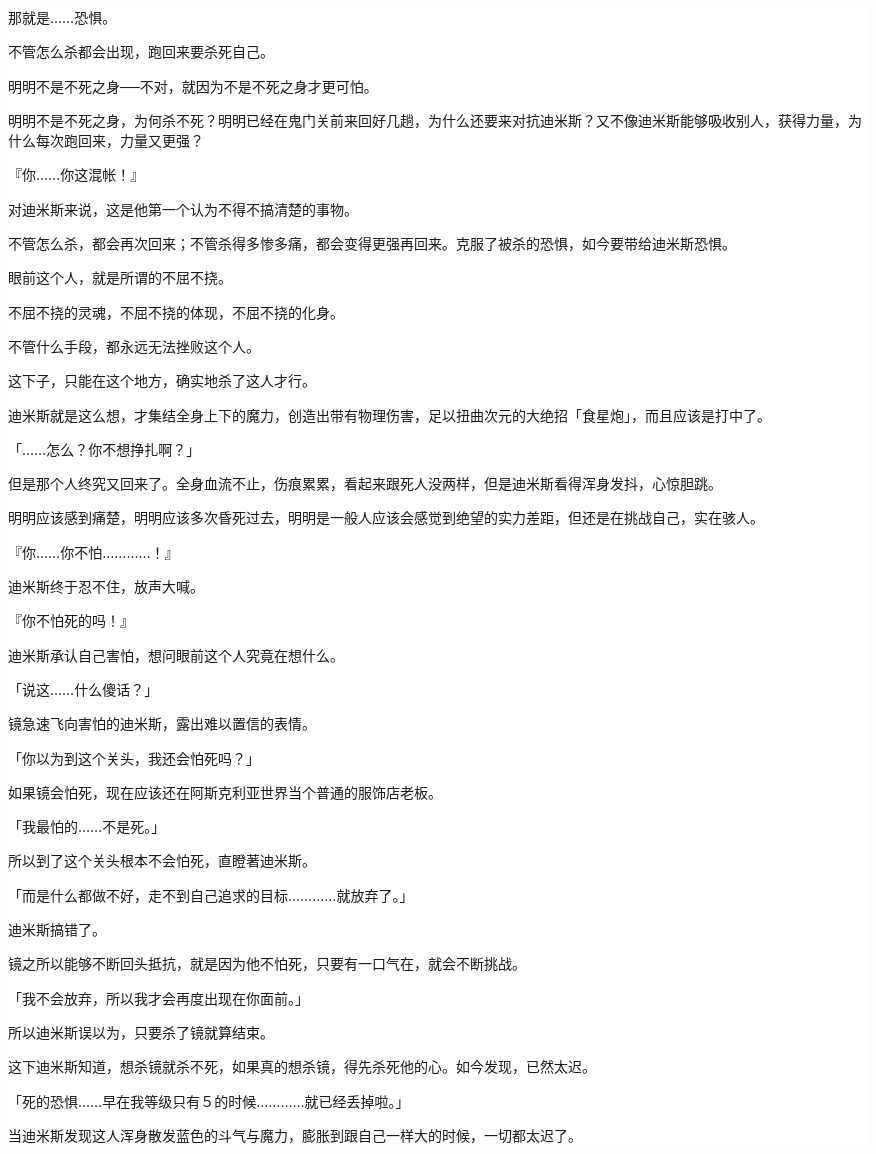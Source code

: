 那就是……恐惧。

不管怎么杀都会出现，跑回来要杀死自己。

明明不是不死之身──不对，就因为不是不死之身才更可怕。

明明不是不死之身，为何杀不死？明明已经在鬼门关前来回好几趟，为什么还要来对抗迪米斯？又不像迪米斯能够吸收别人，获得力量，为什么每次跑回来，力量又更强？

『你……你这混帐！』

对迪米斯来说，这是他第一个认为不得不搞清楚的事物。

不管怎么杀，都会再次回来；不管杀得多惨多痛，都会变得更强再回来。克服了被杀的恐惧，如今要带给迪米斯恐惧。

眼前这个人，就是所谓的不屈不挠。

不屈不挠的灵魂，不屈不挠的体现，不屈不挠的化身。

不管什么手段，都永远无法挫败这个人。

这下子，只能在这个地方，确实地杀了这人才行。

迪米斯就是这么想，才集结全身上下的魔力，创造出带有物理伤害，足以扭曲次元的大绝招「食星炮」，而且应该是打中了。

「……怎么？你不想挣扎啊？」

但是那个人终究又回来了。全身血流不止，伤痕累累，看起来跟死人没两样，但是迪米斯看得浑身发抖，心惊胆跳。

明明应该感到痛楚，明明应该多次昏死过去，明明是一般人应该会感觉到绝望的实力差距，但还是在挑战自己，实在骇人。

『你……你不怕…………！』

迪米斯终于忍不住，放声大喊。

『你不怕死的吗！』

迪米斯承认自己害怕，想问眼前这个人究竟在想什么。

「说这……什么傻话？」

镜急速飞向害怕的迪米斯，露出难以置信的表情。

「你以为到这个关头，我还会怕死吗？」

如果镜会怕死，现在应该还在阿斯克利亚世界当个普通的服饰店老板。

「我最怕的……不是死。」

所以到了这个关头根本不会怕死，直瞪著迪米斯。

「而是什么都做不好，走不到自己追求的目标…………就放弃了。」

迪米斯搞错了。

镜之所以能够不断回头抵抗，就是因为他不怕死，只要有一口气在，就会不断挑战。

「我不会放弃，所以我才会再度出现在你面前。」

所以迪米斯误以为，只要杀了镜就算结束。

这下迪米斯知道，想杀镜就杀不死，如果真的想杀镜，得先杀死他的心。如今发现，已然太迟。

「死的恐惧……早在我等级只有５的时候…………就已经丢掉啦。」

当迪米斯发现这人浑身散发蓝色的斗气与魔力，膨胀到跟自己一样大的时候，一切都太迟了。
